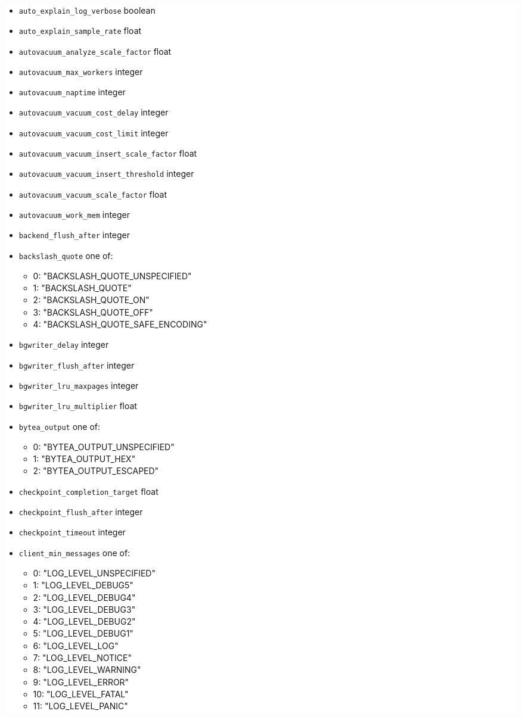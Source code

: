 * `auto_explain_log_verbose` boolean

* `auto_explain_sample_rate` float

* `autovacuum_analyze_scale_factor` float

* `autovacuum_max_workers` integer

* `autovacuum_naptime` integer

* `autovacuum_vacuum_cost_delay` integer

* `autovacuum_vacuum_cost_limit` integer

* `autovacuum_vacuum_insert_scale_factor` float

* `autovacuum_vacuum_insert_threshold` integer

* `autovacuum_vacuum_scale_factor` float

* `autovacuum_work_mem` integer

* `backend_flush_after` integer

* `backslash_quote` one of:
  - 0: "BACKSLASH_QUOTE_UNSPECIFIED"
  - 1: "BACKSLASH_QUOTE"
  - 2: "BACKSLASH_QUOTE_ON"
  - 3: "BACKSLASH_QUOTE_OFF"
  - 4: "BACKSLASH_QUOTE_SAFE_ENCODING"

* `bgwriter_delay` integer

* `bgwriter_flush_after` integer

* `bgwriter_lru_maxpages` integer

* `bgwriter_lru_multiplier` float

* `bytea_output` one of:
  - 0: "BYTEA_OUTPUT_UNSPECIFIED"
  - 1: "BYTEA_OUTPUT_HEX"
  - 2: "BYTEA_OUTPUT_ESCAPED"

* `checkpoint_completion_target` float

* `checkpoint_flush_after` integer

* `checkpoint_timeout` integer

* `client_min_messages` one of:
  - 0: "LOG_LEVEL_UNSPECIFIED"
  - 1: "LOG_LEVEL_DEBUG5"
  - 2: "LOG_LEVEL_DEBUG4"
  - 3: "LOG_LEVEL_DEBUG3"
  - 4: "LOG_LEVEL_DEBUG2"
  - 5: "LOG_LEVEL_DEBUG1"
  - 6: "LOG_LEVEL_LOG"
  - 7: "LOG_LEVEL_NOTICE"
  - 8: "LOG_LEVEL_WARNING"
  - 9: "LOG_LEVEL_ERROR"
  - 10: "LOG_LEVEL_FATAL"
  - 11: "LOG_LEVEL_PANIC"
